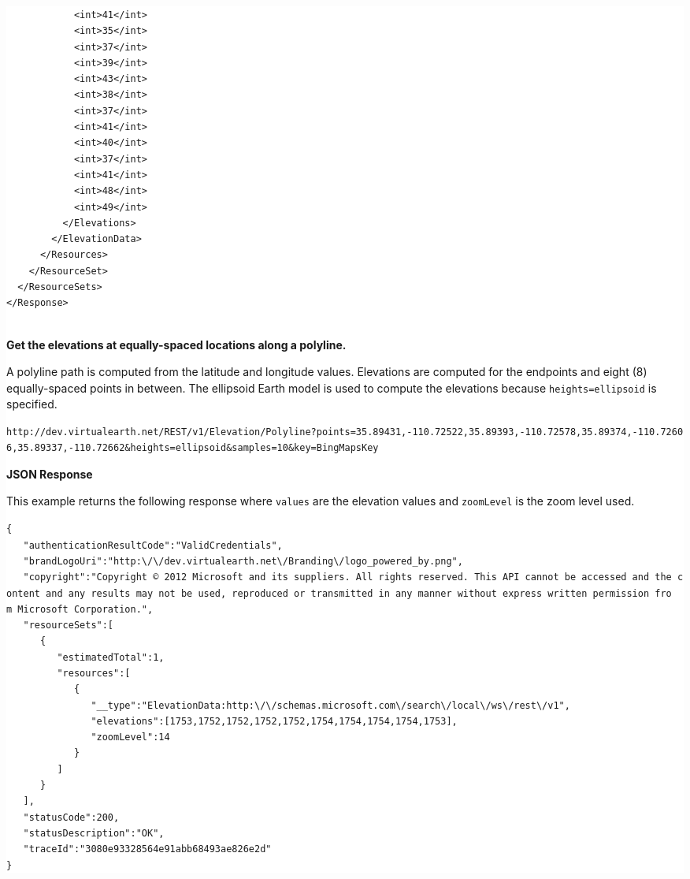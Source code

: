 ```  
            <int>41</int>  
            <int>35</int>  
            <int>37</int>  
            <int>39</int>  
            <int>43</int>  
            <int>38</int>  
            <int>37</int>  
            <int>41</int>  
            <int>40</int>  
            <int>37</int>  
            <int>41</int>  
            <int>48</int>  
            <int>49</int>  
          </Elevations>  
        </ElevationData>  
      </Resources>  
    </ResourceSet>  
  </ResourceSets>  
</Response>  
  
```  
  
 **Get the elevations at equally-spaced locations along a polyline.**  
  
 A polyline path is computed from the latitude and longitude values. Elevations are computed for the endpoints and eight (8) equally-spaced points in between. The ellipsoid Earth model is used to compute the elevations because `heights=ellipsoid` is specified.  
  
```  
http://dev.virtualearth.net/REST/v1/Elevation/Polyline?points=35.89431,-110.72522,35.89393,-110.72578,35.89374,-110.72606,35.89337,-110.72662&heights=ellipsoid&samples=10&key=BingMapsKey  
```  
  
 **JSON Response**  
  
 This example returns the following response where `values` are the elevation values and `zoomLevel` is the zoom level used.  
  
```  
{  
   "authenticationResultCode":"ValidCredentials",  
   "brandLogoUri":"http:\/\/dev.virtualearth.net\/Branding\/logo_powered_by.png",  
   "copyright":"Copyright © 2012 Microsoft and its suppliers. All rights reserved. This API cannot be accessed and the content and any results may not be used, reproduced or transmitted in any manner without express written permission from Microsoft Corporation.",  
   "resourceSets":[  
      {  
         "estimatedTotal":1,  
         "resources":[  
            {  
               "__type":"ElevationData:http:\/\/schemas.microsoft.com\/search\/local\/ws\/rest\/v1",  
               "elevations":[1753,1752,1752,1752,1752,1754,1754,1754,1754,1753],  
               "zoomLevel":14  
            }  
         ]  
      }  
   ],  
   "statusCode":200,  
   "statusDescription":"OK",  
   "traceId":"3080e93328564e91abb68493ae826e2d"  
}  
```  
  